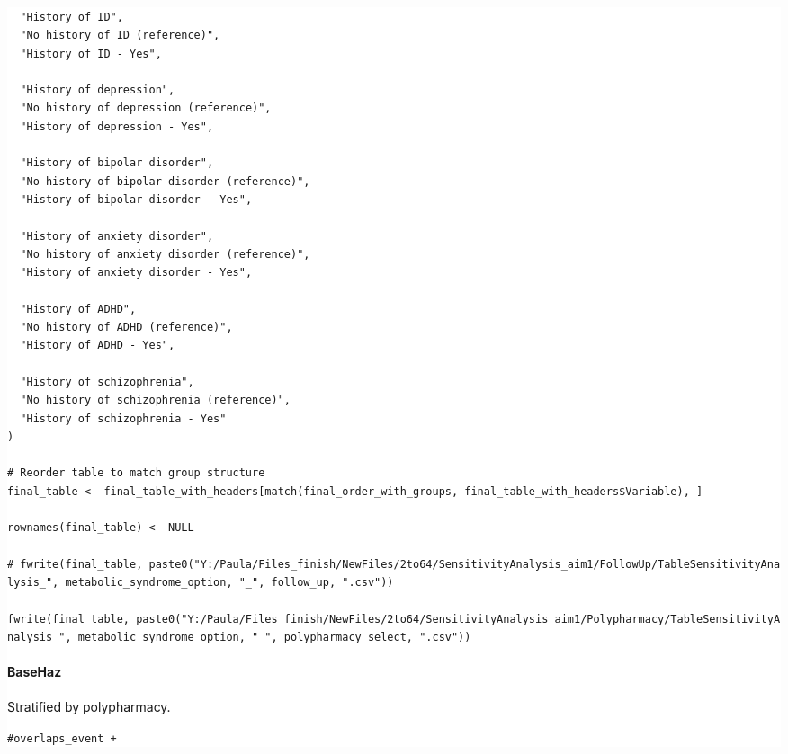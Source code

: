       "History of ID",
      "No history of ID (reference)",
      "History of ID - Yes",

      "History of depression",
      "No history of depression (reference)",
      "History of depression - Yes",

      "History of bipolar disorder",
      "No history of bipolar disorder (reference)",
      "History of bipolar disorder - Yes",

      "History of anxiety disorder",
      "No history of anxiety disorder (reference)",
      "History of anxiety disorder - Yes",

      "History of ADHD",
      "No history of ADHD (reference)",
      "History of ADHD - Yes",

      "History of schizophrenia",
      "No history of schizophrenia (reference)",
      "History of schizophrenia - Yes"
    )

    # Reorder table to match group structure
    final_table <- final_table_with_headers[match(final_order_with_groups, final_table_with_headers$Variable), ]

    rownames(final_table) <- NULL

    # fwrite(final_table, paste0("Y:/Paula/Files_finish/NewFiles/2to64/SensitivityAnalysis_aim1/FollowUp/TableSensitivityAnalysis_", metabolic_syndrome_option, "_", follow_up, ".csv"))

    fwrite(final_table, paste0("Y:/Paula/Files_finish/NewFiles/2to64/SensitivityAnalysis_aim1/Polypharmacy/TableSensitivityAnalysis_", metabolic_syndrome_option, "_", polypharmacy_select, ".csv"))

#### BaseHaz

Stratified by polypharmacy.

    #overlaps_event + 

